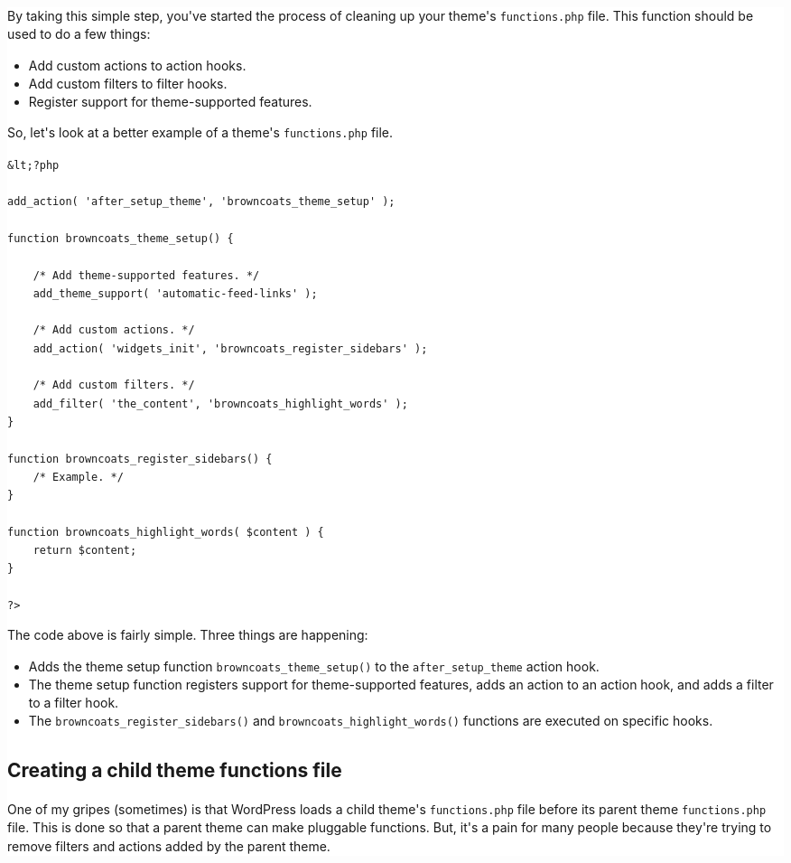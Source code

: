 By taking this simple step, you've started the process of cleaning up your theme's <code>functions.php</code> file.  This function should be used to do a few things:

<ul>
	<li>Add custom actions to action hooks.</li>
	<li>Add custom filters to filter hooks.</li>
	<li>Register support for theme-supported features.</li>
</ul>

So, let's look at a better example of a theme's <code>functions.php</code> file.

```
&lt;?php

add_action( 'after_setup_theme', 'browncoats_theme_setup' );

function browncoats_theme_setup() {

	/* Add theme-supported features. */
	add_theme_support( 'automatic-feed-links' );

	/* Add custom actions. */
	add_action( 'widgets_init', 'browncoats_register_sidebars' );

	/* Add custom filters. */
	add_filter( 'the_content', 'browncoats_highlight_words' );
}

function browncoats_register_sidebars() {
	/* Example. */
}

function browncoats_highlight_words( $content ) {
	return $content;
}

?>
```

The code above is fairly simple.  Three things are happening:

<ul>
	<li>Adds the theme setup function <code>browncoats_theme_setup()</code> to the <code>after_setup_theme</code> action hook.</li>
	<li>The theme setup function registers support for theme-supported features, adds an action to an action hook, and adds a filter to a filter hook.</li>
	<li>The <code>browncoats_register_sidebars()</code> and <code>browncoats_highlight_words()</code> functions are executed on specific hooks.</li>
</ul>

## Creating a child theme functions file

One of my gripes (sometimes) is that WordPress loads a child theme's <code>functions.php</code> file before its parent theme <code>functions.php</code> file.  This is done so that a parent theme can make pluggable functions.  But, it's a pain for many people because they're trying to remove filters and actions added by the parent theme.
